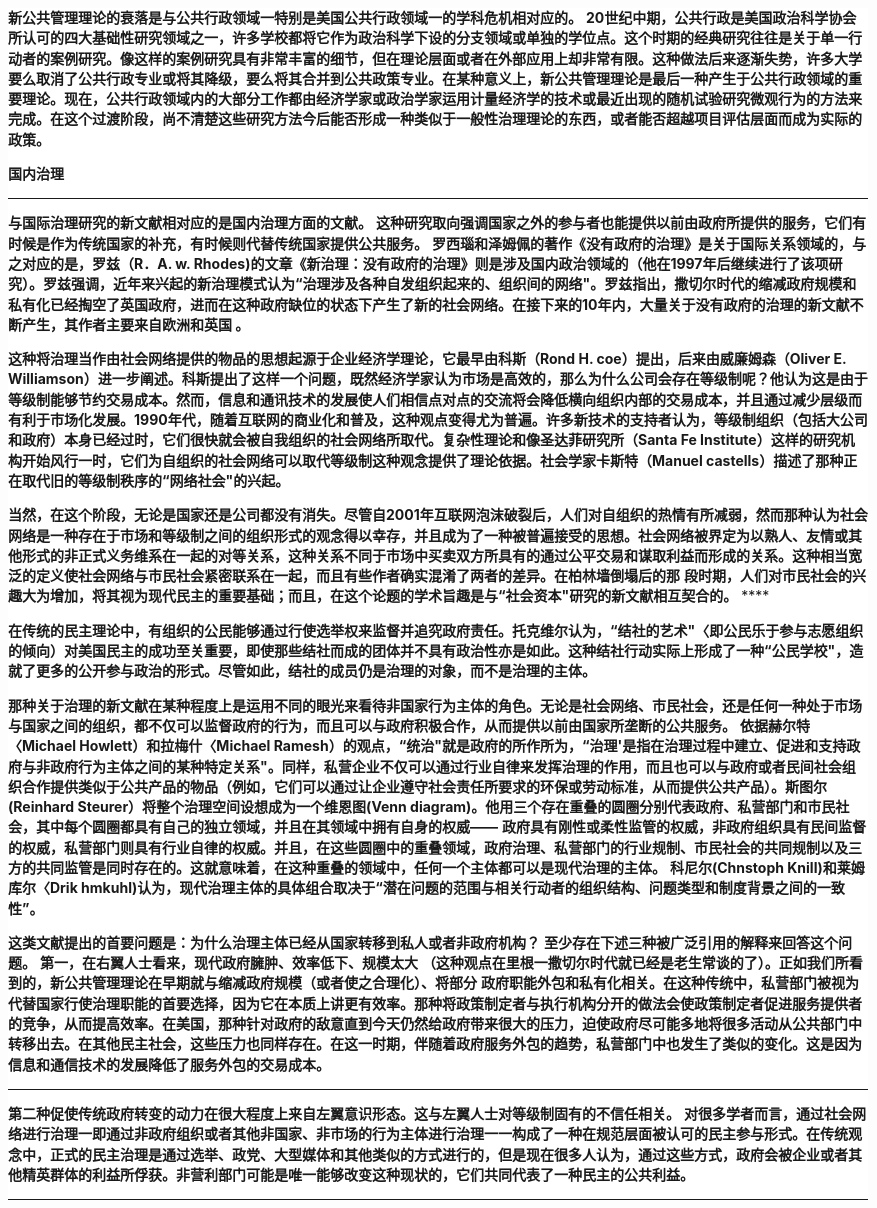  **新公共管理理论的衰落是与公共行政领域一特别是美国公共行政领域一的学科危机相对应的。**
**20世纪中期，公共行政是美国政治科学协会所认可的四大基础性研究领域之一，许多学校都将它作为政治科学下设的分支领域或单独的学位点。这个时期的经典研究往往是关于单一行动者的案例研究。像这样的案例研究具有非常丰富的细节，但在理论层面或者在外部应用上却非常有限。这种做法后来逐渐失势，许多大学要么取消了公共行政专业或将其降级，要么将其合并到公共政策专业。在某种意义上，新公共管理理论是最后一种产生于公共行政领域的重要理论。现在，公共行政领域内的大部分工作都由经济学家或政治学家运用计量经济学的技术或最近出现的随机试验研究微观行为的方法来完成。在这个过渡阶段，尚不清楚这些研究方法今后能否形成一种类似于一般性治理理论的东西，或者能否超越项目评估层面而成为实际的政策。**

 **国内治理**

 ****

 **与国际治理研究的新文献相对应的是国内治理方面的文献。**
**这种研究取向强调国家之外的参与者也能提供以前由政府所提供的服务，它们有时候是作为传统国家的补充，有时候则代替传统国家提供公共服务。**
**罗西瑙和泽姆佩的著作《没有政府的治理》是关于国际关系领域的，与之对应的是，罗兹（R．A. w.
Rhodes)的文章《新治理：没有政府的治理》则是涉及国内政治领域的（他在1997年后继续进行了该项研究）。罗兹强调，近年来兴起的新治理模式认为“治理涉及各种自发组织起来的、组织间的网络"。罗兹指出，撒切尔时代的缩减政府规模和私有化已经掏空了英国政府，进而在这种政府缺位的状态下产生了新的社会网络。在接下来的10年内，大量关于没有政府的治理的新文献不断产生，其作者主要来自欧洲和英国
。**

 **这种将治理当作由社会网络提供的物品的思想起源于企业经济学理论，它最早由科斯（Rond H. coe）提出，后来由威廉姆森（Oliver E.
Williamson）进一步阐述。科斯提出了这样一个问题，既然经济学家认为市场是高效的，那么为什么公司会存在等级制呢？他认为这是由于等级制能够节约交易成本。然而，信息和通讯技术的发展使人们相信点对点的交流将会降低横向组织内部的交易成本，并且通过减少层级而有利于市场化发展。1990年代，随着互联网的商业化和普及，这种观点变得尤为普遍。许多新技术的支持者认为，等级制组织（包括大公司和政府）本身已经过时，它们很快就会被自我组织的社会网络所取代。复杂性理论和像圣达菲研究所（Santa
Fe Institute）这样的研究机构开始风行一时，它们为自组织的社会网络可以取代等级制这种观念提供了理论依据。社会学家卡斯特（Manuel
castells）描述了那种正在取代旧的等级制秩序的“网络社会"的兴起。**

**当然，在这个阶段，无论是国家还是公司都没有消失。尽管自2001年互联网泡沫破裂后，人们对自组织的热情有所减弱，然而那种认为社会网络是一种存在于市场和等级制之间的组织形式的观念得以幸存，并且成为了一种被普遍接受的思想。社会网络被界定为以熟人、友情或其他形式的非正式义务维系在一起的对等关系，这种关系不同于市场中买卖双方所具有的通过公平交易和谋取利益而形成的关系。这种相当宽泛的定义使社会网络与市民社会紧密联系在一起，而且有些作者确实混淆了两者的差异。在柏林墙倒塌后的那**
**段时期，人们对市民社会的兴趣大为增加，将其视为现代民主的重要基础；而且，在这个论题的学术旨趣是与“社会资本"研究的新文献相互契合的。** ****

**在传统的民主理论中，有组织的公民能够通过行使选举权来监督并追究政府责任。托克维尔认为，“结社的艺术"〈即公民乐于参与志愿组织的倾向）对美国民主的成功至关重要，即使那些结社而成的团体并不具有政治性亦是如此。这种结社行动实际上形成了一种“公民学校"，造就了更多的公开参与政治的形式。尽管如此，结社的成员仍是治理的对象，而不是治理的主体。**

**那种关于治理的新文献在某种程度上是运用不同的眼光来看待非国家行为主体的角色。无论是社会网络、市民社会，还是任何一种处于市场与国家之间的组织，都不仅可以监督政府的行为，而且可以与政府积极合作，从而提供以前由国家所垄断的公共服务。**
**依据赫尔特〈Michael Howlett）和拉梅什〈Michael
Ramesh）的观点，“统治"就是政府的所作所为，“治理'是指在治理过程中建立、促进和支持政府与非政府行为主体之间的某种特定关系"。同样，私营企业不仅可以通过行业自律来发挥治理的作用，而且也可以与政府或者民间社会组织合作提供类似于公共产品的物品（例如，它们可以通过让企业遵守社会责任所要求的环保或劳动标准，从而提供公共产品）。斯图尔(Reinhard
Steurer）将整个治理空间设想成为一个维恩图(Venn
diagram)。他用三个存在重叠的圆圈分别代表政府、私营部门和市民社会，其中每个圆圈都具有自己的独立领域，并且在其领域中拥有自身的权威——**
**政府具有刚性或柔性监管的权威，非政府组织具有民间监督的权威，私营部门则具有行业自律的权威。并且，在这些圆圈中的重叠领域，政府治理、私营部门的行业规制、市民社会的共同规制以及三方的共同监管是同时存在的。这就意味着，在这种重叠的领域中，任何一个主体都可以是现代治理的主体。**
**科尼尔(Chnstoph Knill)和莱姆库尔〈Drik
hmkuhl)认为，现代治理主体的具体组合取决于“潜在问题的范围与相关行动者的组织结构、问题类型和制度背景之间的一致性”。**

 **这类文献提出的首要问题是：为什么治理主体已经从国家转移到私人或者非政府机构？** **至少存在下述三种被广泛引用的解释来回答这个问题。**
**第一，在右翼人士看来，现代政府臃肿、效率低下、规模太大**
**（这种观点在里根一撒切尔时代就已经是老生常谈的了）。正如我们所看到的，新公共管理理论在早期就与缩减政府规模（或者使之合理化）、将部分**
**政府职能外包和私有化相关。在这种传统中，私营部门被视为代替国家行使治理职能的首要选择，因为它在本质上讲更有效率。那种将政策制定者与执行机构分开的做法会使政策制定者促进服务提供者的竞争，从而提高效率。在美国，那种针对政府的敌意直到今天仍然给政府带来很大的压力，迫使政府尽可能多地将很多活动从公共部门中转移出去。在其他民主社会，这些压力也同样存在。在这一时期，伴随着政府服务外包的趋势，私营部门中也发生了类似的变化。这是因为信息和通信技术的发展降低了服务外包的交易成本。**
**** ****

 **第二种促使传统政府转变的动力在很大程度上来自左翼意识形态。这与左翼人士对等级制固有的不信任相关。**
**对很多学者而言，通过社会网络进行治理一即通过非政府组织或者其他非国家、非市场的行为主体进行治理一一构成了一种在规范层面被认可的民主参与形式。在传统观念中，正式的民主治理是通过选举、政党、大型媒体和其他类似的方式进行的，但是现在很多人认为，通过这些方式，政府会被企业或者其他精英群体的利益所俘获。非营利部门可能是唯一能够改变这种现状的，它们共同代表了一种民主的公共利益。**
****

